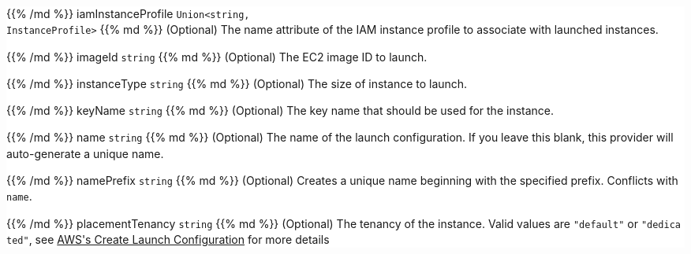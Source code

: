 {{% /md %}}</td>
        </tr>
        <tr>
            <td class="align-top">iam<wbr>Instance<wbr>Profile</td>
            <td class="align-top"><code>Union&lt;<wbr>string, <wbr>InstanceProfile<wbr>&gt;</code></td>
            <td class="align-top">{{% md %}}
(Optional) The name attribute of the IAM instance profile to associate
with launched instances.

{{% /md %}}</td>
        </tr>
        <tr>
            <td class="align-top">image<wbr>Id</td>
            <td class="align-top"><code>string</code></td>
            <td class="align-top">{{% md %}}
(Optional) The EC2 image ID to launch.

{{% /md %}}</td>
        </tr>
        <tr>
            <td class="align-top">instance<wbr>Type</td>
            <td class="align-top"><code>string</code></td>
            <td class="align-top">{{% md %}}
(Optional) The size of instance to launch.

{{% /md %}}</td>
        </tr>
        <tr>
            <td class="align-top">key<wbr>Name</td>
            <td class="align-top"><code>string</code></td>
            <td class="align-top">{{% md %}}
(Optional) The key name that should be used for the instance.

{{% /md %}}</td>
        </tr>
        <tr>
            <td class="align-top">name</td>
            <td class="align-top"><code>string</code></td>
            <td class="align-top">{{% md %}}
(Optional) The name of the launch configuration. If you leave
this blank, this provider will auto-generate a unique name.

{{% /md %}}</td>
        </tr>
        <tr>
            <td class="align-top">name<wbr>Prefix</td>
            <td class="align-top"><code>string</code></td>
            <td class="align-top">{{% md %}}
(Optional) Creates a unique name beginning with the specified
prefix. Conflicts with `name`.

{{% /md %}}</td>
        </tr>
        <tr>
            <td class="align-top">placement<wbr>Tenancy</td>
            <td class="align-top"><code>string</code></td>
            <td class="align-top">{{% md %}}
(Optional) The tenancy of the instance. Valid values are
`"default"` or `"dedicated"`, see [AWS's Create Launch Configuration](http://docs.aws.amazon.com/AutoScaling/latest/APIReference/API_CreateLaunchConfiguration.html)
for more details

